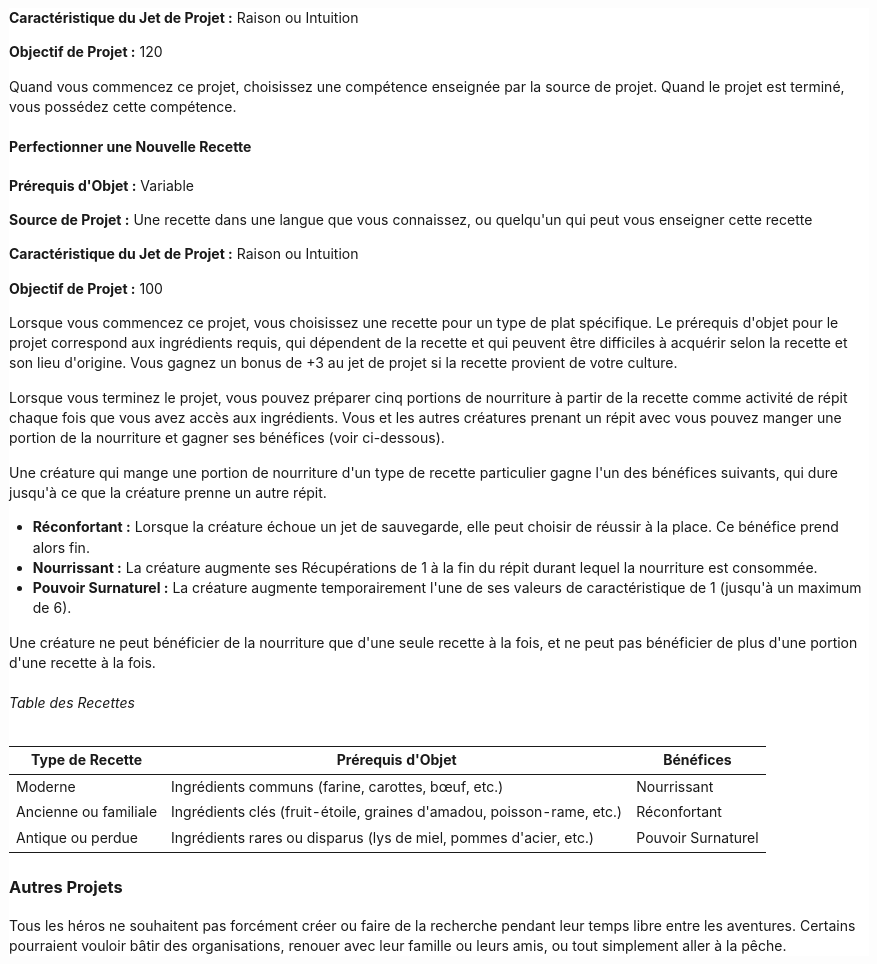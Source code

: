 **Caractéristique du Jet de Projet :** Raison ou Intuition

**Objectif de Projet :** 120

Quand vous commencez ce projet, choisissez une compétence enseignée par la source de projet. Quand le projet est terminé, vous possédez cette compétence.

#### Perfectionner une Nouvelle Recette

**Prérequis d'Objet :** Variable

**Source de Projet :** Une recette dans une langue que vous connaissez, ou quelqu'un qui peut vous enseigner cette recette

**Caractéristique du Jet de Projet :** Raison ou Intuition

**Objectif de Projet :** 100

Lorsque vous commencez ce projet, vous choisissez une recette pour un type de plat spécifique. Le prérequis d'objet pour le projet correspond aux ingrédients requis, qui dépendent de la recette et qui peuvent être difficiles à acquérir selon la recette et son lieu d'origine. Vous gagnez un bonus de +3 au jet de projet si la recette provient de votre culture.

Lorsque vous terminez le projet, vous pouvez préparer cinq portions de nourriture à partir de la recette comme activité de répit chaque fois que vous avez accès aux ingrédients. Vous et les autres créatures prenant un répit avec vous pouvez manger une portion de la nourriture et gagner ses bénéfices (voir ci-dessous).

Une créature qui mange une portion de nourriture d'un type de recette particulier gagne l'un des bénéfices suivants, qui dure jusqu'à ce que la créature prenne un autre répit.

- **Réconfortant :** Lorsque la créature échoue un jet de sauvegarde, elle peut choisir de réussir à la place. Ce bénéfice prend alors fin.
- **Nourrissant :** La créature augmente ses Récupérations de 1 à la fin du répit durant lequel la nourriture est consommée.
- **Pouvoir Surnaturel :** La créature augmente temporairement l'une de ses valeurs de caractéristique de 1 (jusqu'à un maximum de 6).

Une créature ne peut bénéficier de la nourriture que d'une seule recette à la fois, et ne peut pas bénéficier de plus d'une portion d'une recette à la fois.

###### Table des Recettes

| Type de Recette     | Prérequis d'Objet                                                                    | Bénéfices         |
|---------------------|--------------------------------------------------------------------------------------|-------------------|
| Moderne             | Ingrédients communs (farine, carottes, bœuf, etc.)                                  | Nourrissant       |
| Ancienne ou familiale | Ingrédients clés (fruit-étoile, graines d'amadou, poisson-rame, etc.)              | Réconfortant      |
| Antique ou perdue   | Ingrédients rares ou disparus (lys de miel, pommes d'acier, etc.)                   | Pouvoir Surnaturel |

### Autres Projets

Tous les héros ne souhaitent pas forcément créer ou faire de la recherche pendant leur temps libre entre les aventures. Certains pourraient vouloir bâtir des organisations, renouer avec leur famille ou leurs amis, ou tout simplement aller à la pêche.
